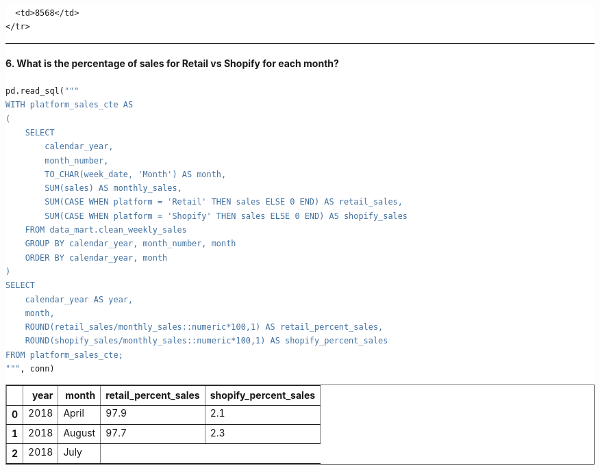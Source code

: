       <td>8568</td>
    </tr>
  </tbody>
</table>
</div>



___
#### 6. What is the percentage of sales for Retail vs Shopify for each month?


```python
pd.read_sql("""
WITH platform_sales_cte AS
(
    SELECT 
        calendar_year, 
        month_number,
        TO_CHAR(week_date, 'Month') AS month,
        SUM(sales) AS monthly_sales,
        SUM(CASE WHEN platform = 'Retail' THEN sales ELSE 0 END) AS retail_sales,
        SUM(CASE WHEN platform = 'Shopify' THEN sales ELSE 0 END) AS shopify_sales
    FROM data_mart.clean_weekly_sales
    GROUP BY calendar_year, month_number, month
    ORDER BY calendar_year, month
)
SELECT 
    calendar_year AS year, 
    month, 
    ROUND(retail_sales/monthly_sales::numeric*100,1) AS retail_percent_sales,
    ROUND(shopify_sales/monthly_sales::numeric*100,1) AS shopify_percent_sales
FROM platform_sales_cte;
""", conn)
```

<table border="1" class="dataframe">
  <thead>
    <tr style="text-align: right;">
      <th></th>
      <th>year</th>
      <th>month</th>
      <th>retail_percent_sales</th>
      <th>shopify_percent_sales</th>
    </tr>
  </thead>
  <tbody>
    <tr>
      <th>0</th>
      <td>2018</td>
      <td>April</td>
      <td>97.9</td>
      <td>2.1</td>
    </tr>
    <tr>
      <th>1</th>
      <td>2018</td>
      <td>August</td>
      <td>97.7</td>
      <td>2.3</td>
    </tr>
    <tr>
      <th>2</th>
      <td>2018</td>
      <td>July</td>